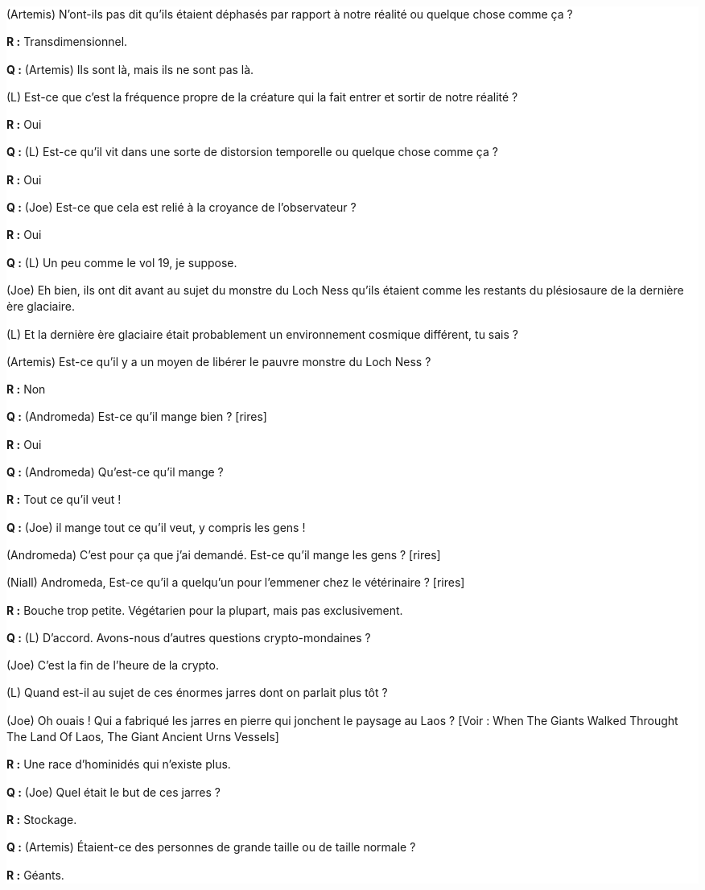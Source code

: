 (Artemis) N’ont-ils pas dit qu’ils étaient déphasés par rapport à notre réalité ou quelque chose comme ça ?

**R :** Transdimensionnel.

**Q :** (Artemis) Ils sont là, mais ils ne sont pas là.

(L) Est-ce que c’est la fréquence propre de la créature qui la fait entrer et sortir de notre réalité ?

**R :** Oui

**Q :** (L) Est-ce qu’il vit dans une sorte de distorsion temporelle ou quelque chose comme ça ?

**R :** Oui

**Q :** (Joe) Est-ce que cela est relié à la croyance de l’observateur ?

**R :** Oui

**Q :** (L) Un peu comme le vol 19, je suppose.

(Joe) Eh bien, ils ont dit avant au sujet du monstre du Loch Ness qu’ils étaient comme les restants du plésiosaure de la dernière ère glaciaire.

(L) Et la dernière ère glaciaire était probablement un environnement cosmique différent, tu sais ?

(Artemis) Est-ce qu’il y a un moyen de libérer le pauvre monstre du Loch Ness ?

**R :** Non

**Q :** (Andromeda) Est-ce qu’il mange bien ? [rires]

**R :** Oui

**Q :** (Andromeda) Qu’est-ce qu’il mange ?

**R :** Tout ce qu’il veut !

**Q :** (Joe) il mange tout ce qu’il veut, y compris les gens !

(Andromeda) C’est pour ça que j’ai demandé. Est-ce qu’il mange les gens ? [rires]

(Niall) Andromeda, Est-ce qu’il a quelqu’un pour l’emmener chez le vétérinaire ? [rires]

**R :** Bouche trop petite. Végétarien pour la plupart, mais pas exclusivement.

**Q :** (L) D’accord. Avons-nous d’autres questions crypto-mondaines ?

(Joe) C’est la fin de l’heure de la crypto.

(L) Quand est-il au sujet de ces énormes jarres dont on parlait plus tôt ?

(Joe) Oh ouais ! Qui a fabriqué les jarres en pierre qui jonchent le paysage au Laos ? [Voir : When The Giants Walked Throught The Land Of Laos, The Giant Ancient Urns Vessels]

**R :** Une race d’hominidés qui n’existe plus.

**Q :** (Joe) Quel était le but de ces jarres ?

**R :** Stockage.

**Q :** (Artemis) Étaient-ce des personnes de grande taille ou de taille normale ?

**R :** Géants.
